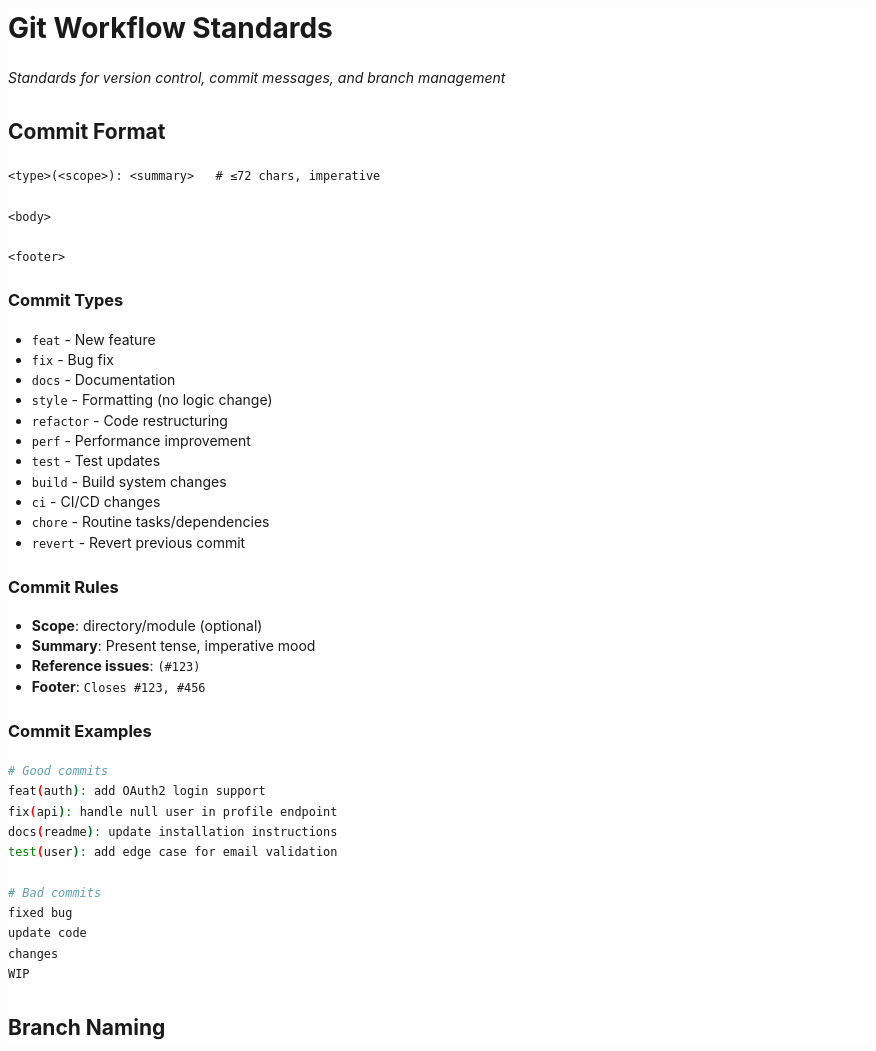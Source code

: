# Git Workflow Standards

_Standards for version control, commit messages, and branch management_

## Commit Format

```plaintext
<type>(<scope>): <summary>   # ≤72 chars, imperative

<body>

<footer>
```

### Commit Types

- `feat` - New feature
- `fix` - Bug fix
- `docs` - Documentation
- `style` - Formatting (no logic change)
- `refactor` - Code restructuring
- `perf` - Performance improvement
- `test` - Test updates
- `build` - Build system changes
- `ci` - CI/CD changes
- `chore` - Routine tasks/dependencies
- `revert` - Revert previous commit

### Commit Rules

- **Scope**: directory/module (optional)
- **Summary**: Present tense, imperative mood
- **Reference issues**: `(#123)`
- **Footer**: `Closes #123, #456`

### Commit Examples

```bash
# Good commits
feat(auth): add OAuth2 login support
fix(api): handle null user in profile endpoint
docs(readme): update installation instructions
test(user): add edge case for email validation

# Bad commits
fixed bug
update code
changes
WIP
```

## Branch Naming
